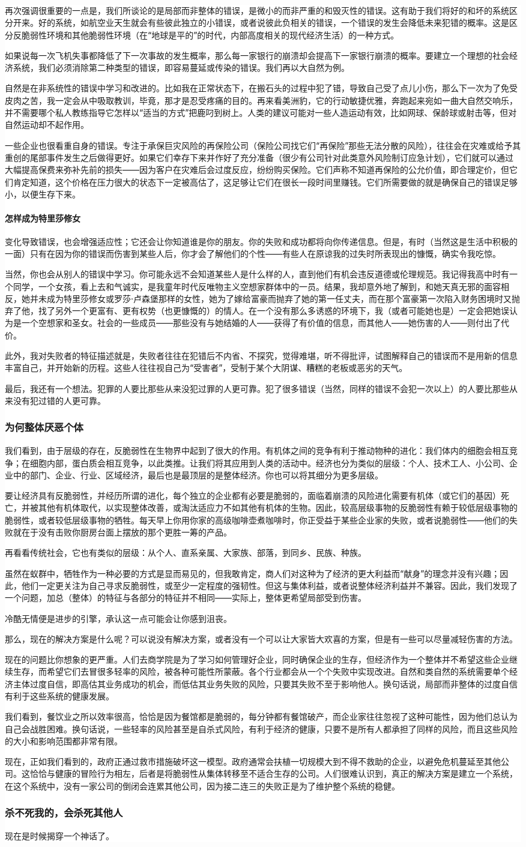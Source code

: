 再次强调很重要的一点是，我们所谈论的是局部而非整体的错误，是微小的而非严重的和毁灭性的错误。这有助于我们将好的和坏的系统区分开来。好的系统，如航空业天生就会有些彼此独立的小错误，或者说彼此负相关的错误，一个错误的发生会降低未来犯错的概率。这是区分反脆弱性环境和其他脆弱性环境（在“地球是平的”的时代，内部高度相关的现代经济生活）的一种方式。

如果说每一次飞机失事都降低了下一次事故的发生概率，那么每一家银行的崩溃却会提高下一家银行崩溃的概率。要建立一个理想的社会经济系统，我们必须消除第二种类型的错误，即容易蔓延或传染的错误。我们再以大自然为例。

自然是在非系统性的错误中学习和改进的。比如我在正常状态下，在搬石头的过程中犯了错，导致自己受了点儿小伤，那么下一次为了免受皮肉之苦，我一定会从中吸取教训，毕竟，那才是忍受疼痛的目的。再来看美洲豹，它的行动敏捷优雅，奔跑起来宛如一曲大自然交响乐，并不需要哪个私人教练指导它怎样以“适当的方式”把鹿叼到树上。人类的建议可能对一些人造运动有效，比如网球、保龄球或射击等，但对自然运动却不起作用。

一些企业也很看重自身的错误。专注于承保巨灾风险的再保险公司（保险公司找它们“再保险”那些无法分散的风险），往往会在灾难或给予其重创的尾部事件发生之后做得更好。如果它们幸存下来并作好了充分准备（很少有公司针对此类意外风险制订应急计划），它们就可以通过大幅提高保费来弥补先前的损失——因为客户在灾难后会过度反应，纷纷购买保险。它们声称不知道再保险的公允价值，即合理定价，但它们肯定知道，这个价格在压力很大的状态下一定被高估了，这足够让它们在很长一段时间里赚钱。它们所需要做的就是确保自己的错误足够小，以便生存下来。

#### 怎样成为特里莎修女

变化导致错误，也会增强适应性；它还会让你知道谁是你的朋友。你的失败和成功都将向你传递信息。但是，有时（当然这是生活中积极的一面）只有在因为你的错误而伤害到某些人后，你才会了解他们的个性——有些人在原谅我的过失时所表现出的慷慨，确实令我吃惊。

当然，你也会从别人的错误中学习。你可能永远不会知道某些人是什么样的人，直到他们有机会违反道德或伦理规范。我记得我高中时有一个同学，一个女孩，看上去和气诚实，是我童年时代反唯物主义空想家群体中的一员。结果，我却意外地了解到，和她天真无邪的面容相反，她并未成为特里莎修女或罗莎·卢森堡那样的女性，她为了嫁给富豪而抛弃了她的第一任丈夫，而在那个富豪第一次陷入财务困境时又抛弃了他，找了另外一个更富有、更有权势（也更慷慨的）的情人。在一个没有那么多诱惑的环境下，我（或者可能她也是）一定会把她误认为是一个空想家和圣女。社会的一些成员——那些没有与她结婚的人——获得了有价值的信息，而其他人——她伤害的人——则付出了代价。

此外，我对失败者的特征描述就是，失败者往往在犯错后不内省、不探究，觉得难堪，听不得批评，试图解释自己的错误而不是用新的信息丰富自己，并开始新的历程。这些人往往视自己为“受害者”，受制于某个大阴谋、糟糕的老板或恶劣的天气。

最后，我还有一个想法。犯罪的人要比那些从来没犯过罪的人更可靠。犯了很多错误（当然，同样的错误不会犯一次以上）的人要比那些从来没有犯过错的人更可靠。

### 为何整体厌恶个体

我们看到，由于层级的存在，反脆弱性在生物界中起到了很大的作用。有机体之间的竞争有利于推动物种的进化：我们体内的细胞会相互竞争；在细胞内部，蛋白质会相互竞争，以此类推。让我们将其应用到人类的活动中。经济也分为类似的层级：个人、技术工人、小公司、企业中的部门、企业、行业、区域经济，最后也是最顶层的是整体经济。你也可以将其细分为更多层级。

要让经济具有反脆弱性，并经历所谓的进化，每个独立的企业都有必要是脆弱的，面临着崩溃的风险进化需要有机体（或它们的基因）死亡，并被其他有机体取代，以实现整体改善，或淘汰适应力不如其他有机体的生物。因此，较高层级事物的反脆弱性有赖于较低层级事物的脆弱性，或者较低层级事物的牺牲。每天早上你用你家的高级咖啡壶煮咖啡时，你正受益于某些企业家的失败，或者说脆弱性——他们的失败就在于没有击败你厨房台面上摆放的那个更胜一筹的产品。

再看看传统社会，它也有类似的层级：从个人、直系亲属、大家族、部落，到同乡、民族、种族。

虽然在蚁群中，牺牲作为一种必要的方式是显而易见的，但我敢肯定，商人们对这种为了经济的更大利益而“献身”的理念并没有兴趣；因此，他们一定更关注为自己寻求反脆弱性，或至少一定程度的强韧性。但这与集体利益，或者说整体经济利益并不兼容。因此，我们发现了一个问题，加总（整体）的特征与各部分的特征并不相同——实际上，整体更希望局部受到伤害。

冷酷无情便是进步的引擎，承认这一点可能会让你感到沮丧。

那么，现在的解决方案是什么呢？可以说没有解决方案，或者没有一个可以让大家皆大欢喜的方案，但是有一些可以尽量减轻伤害的方法。

现在的问题比你想象的更严重。人们去商学院是为了学习如何管理好企业，同时确保企业的生存，但经济作为一个整体并不希望这些企业继续生存，而希望它们去冒很多轻率的风险，被各种可能性所蒙蔽。各个行业都会从一个个失败中实现改进。自然和类自然的系统需要单个经济主体过度自信，即高估其业务成功的机会，而低估其业务失败的风险，只要其失败不至于影响他人。换句话说，局部而非整体的过度自信有利于这些系统的健康发展。

我们看到，餐饮业之所以效率很高，恰恰是因为餐馆都是脆弱的，每分钟都有餐馆破产，而企业家往往忽视了这种可能性，因为他们总认为自己会战胜困难。换句话说，一些轻率的风险甚至是自杀式风险，有利于经济的健康，只要不是所有人都承担了同样的风险，而且这些风险的大小和影响范围都非常有限。

现在，正如我们看到的，政府正通过救市措施破坏这一模型。政府通常会扶植一切规模大到不得不救助的企业，以避免危机蔓延至其他公司。这恰恰与健康的冒险行为相左，后者是将脆弱性从集体转移至不适合生存的公司。人们很难认识到，真正的解决方案是建立一个系统，在这个系统中，没有一家公司的倒闭会连累其他公司，因为接二连三的失败正是为了维护整个系统的稳健。

### 杀不死我的，会杀死其他人

现在是时候揭穿一个神话了。
